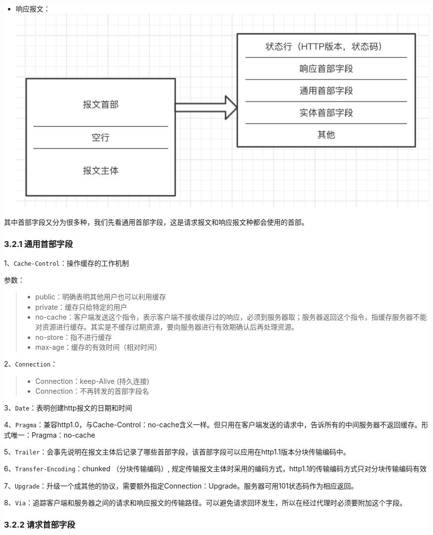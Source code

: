- 响应报文：<br>
![Alt text](https://github.com/ddduanlian/http_note/raw/master/assets/2.jpg)

其中首部字段又分为很多种，我们先看通用首部字段，这是请求报文和响应报文种都会使用的首部。

### 3.2.1 通用首部字段
1、`Cache-Control`：操作缓存的工作机制<br>

参数：

> * public：明确表明其他用户也可以利用缓存
> * private：缓存只给特定的用户
> * no-cache：客户端发送这个指令，表示客户端不接收缓存过的响应，必须到服务器取；服务器返回这个指令，指缓存服务器不能对资源进行缓存。其实是不缓存过期资源，要向服务器进行有效期确认后再处理资源。
> * no-store：指不进行缓存
> * max-age：缓存的有效时间（相对时间）

2、`Connection`：
> * Connection：keep-Alive (持久连接)
> * Connection：不再转发的首部字段名

3、`Date`：表明创建http报文的日期和时间

4、`Pragma`：兼容http1.0，与Cache-Control：no-cache含义一样。但只用在客户端发送的请求中，告诉所有的中间服务器不返回缓存。形式唯一：Pragma：no-cache

5、`Trailer`：会事先说明在报文主体后记录了哪些首部字段，该首部字段可以应用在http1.1版本分块传输编码中。

6、`Transfer-Encoding`：chunked （分块传输编码）,
规定传输报文主体时采用的编码方式，http1.1的传输编码方式只对分块传输编码有效

7、`Upgrade`：升级一个成其他的协议，需要额外指定Connection：Upgrade。服务器可用101状态码作为相应返回。

8、`Via`：追踪客户端和服务器之间的请求和响应报文的传输路径。可以避免请求回环发生，所以在经过代理时必须要附加这个字段。

### 3.2.2 请求首部字段
